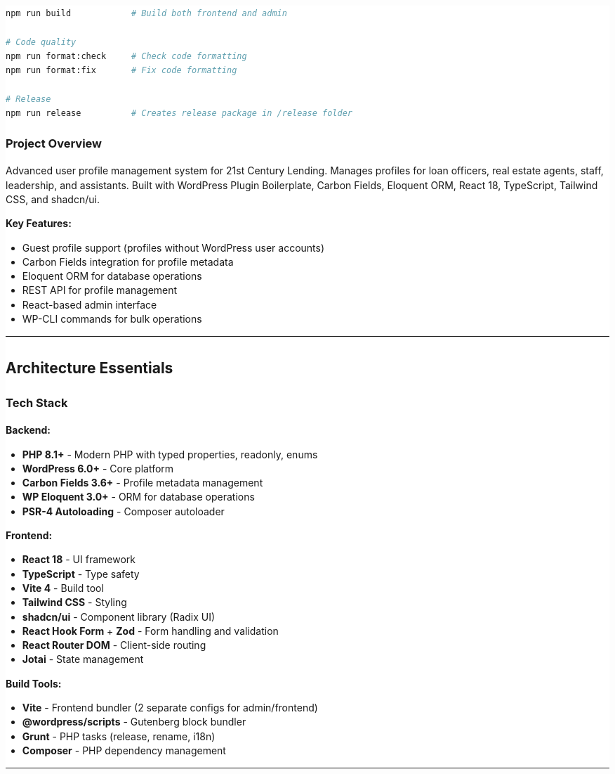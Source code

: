 ```bash
npm run build            # Build both frontend and admin

# Code quality
npm run format:check     # Check code formatting
npm run format:fix       # Fix code formatting

# Release
npm run release          # Creates release package in /release folder
```

### Project Overview

Advanced user profile management system for 21st Century Lending. Manages profiles for loan officers, real estate agents, staff, leadership, and assistants. Built with WordPress Plugin Boilerplate, Carbon Fields, Eloquent ORM, React 18, TypeScript, Tailwind CSS, and shadcn/ui.

**Key Features:**
- Guest profile support (profiles without WordPress user accounts)
- Carbon Fields integration for profile metadata
- Eloquent ORM for database operations
- REST API for profile management
- React-based admin interface
- WP-CLI commands for bulk operations

---

## Architecture Essentials

### Tech Stack

**Backend:**
- **PHP 8.1+** - Modern PHP with typed properties, readonly, enums
- **WordPress 6.0+** - Core platform
- **Carbon Fields 3.6+** - Profile metadata management
- **WP Eloquent 3.0+** - ORM for database operations
- **PSR-4 Autoloading** - Composer autoloader

**Frontend:**
- **React 18** - UI framework
- **TypeScript** - Type safety
- **Vite 4** - Build tool
- **Tailwind CSS** - Styling
- **shadcn/ui** - Component library (Radix UI)
- **React Hook Form** + **Zod** - Form handling and validation
- **React Router DOM** - Client-side routing
- **Jotai** - State management

**Build Tools:**
- **Vite** - Frontend bundler (2 separate configs for admin/frontend)
- **@wordpress/scripts** - Gutenberg block bundler
- **Grunt** - PHP tasks (release, rename, i18n)
- **Composer** - PHP dependency management

---